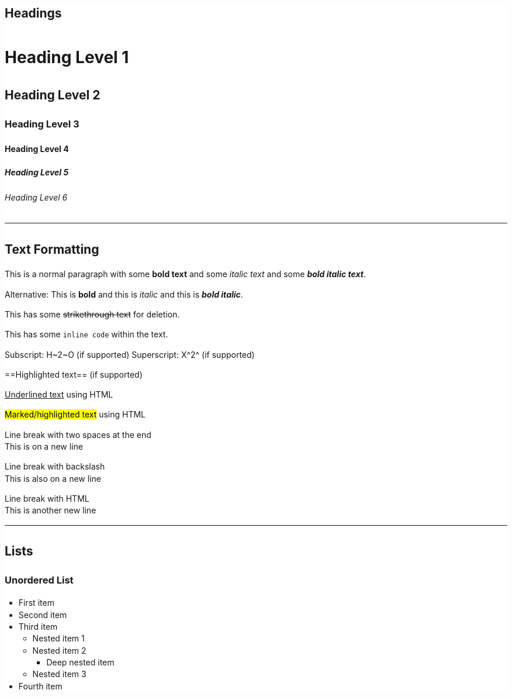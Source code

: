 ## Headings

# Heading Level 1

## Heading Level 2

### Heading Level 3

#### Heading Level 4

##### Heading Level 5

###### Heading Level 6

---

## Text Formatting

This is a normal paragraph with some **bold text** and some _italic text_ and
some _**bold italic text**_.

Alternative: This is **bold** and this is _italic_ and this is _**bold
italic**_.

This has some ~~strikethrough text~~ for deletion.

This has some `inline code` within the text.

Subscript: H~2~O (if supported) Superscript: X^2^ (if supported)

==Highlighted text== (if supported)

<u>Underlined text</u> using HTML

<mark>Marked/highlighted text</mark> using HTML

Line break with two spaces at the end\
This is on a new line

Line break with backslash\
This is also on a new line

Line break with HTML<br> This is another new line

---

## Lists

### Unordered List

- First item
- Second item
- Third item
  - Nested item 1
  - Nested item 2
    - Deep nested item
  - Nested item 3
- Fourth item

